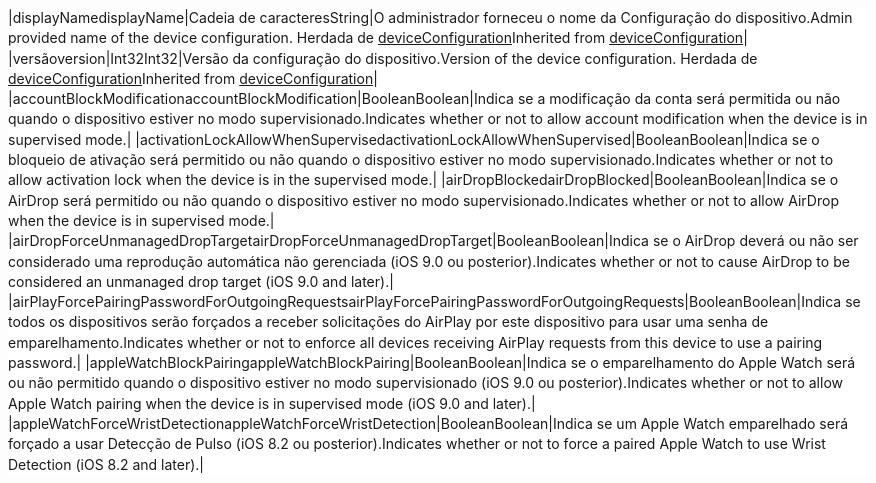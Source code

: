 |<span data-ttu-id="7baca-148">displayName</span><span class="sxs-lookup"><span data-stu-id="7baca-148">displayName</span></span>|<span data-ttu-id="7baca-149">Cadeia de caracteres</span><span class="sxs-lookup"><span data-stu-id="7baca-149">String</span></span>|<span data-ttu-id="7baca-150">O administrador forneceu o nome da Configuração do dispositivo.</span><span class="sxs-lookup"><span data-stu-id="7baca-150">Admin provided name of the device configuration.</span></span> <span data-ttu-id="7baca-151">Herdada de [deviceConfiguration](../resources/intune-deviceconfig-deviceconfiguration.md)</span><span class="sxs-lookup"><span data-stu-id="7baca-151">Inherited from [deviceConfiguration](../resources/intune-deviceconfig-deviceconfiguration.md)</span></span>|
|<span data-ttu-id="7baca-152">versão</span><span class="sxs-lookup"><span data-stu-id="7baca-152">version</span></span>|<span data-ttu-id="7baca-153">Int32</span><span class="sxs-lookup"><span data-stu-id="7baca-153">Int32</span></span>|<span data-ttu-id="7baca-154">Versão da configuração do dispositivo.</span><span class="sxs-lookup"><span data-stu-id="7baca-154">Version of the device configuration.</span></span> <span data-ttu-id="7baca-155">Herdada de [deviceConfiguration](../resources/intune-deviceconfig-deviceconfiguration.md)</span><span class="sxs-lookup"><span data-stu-id="7baca-155">Inherited from [deviceConfiguration](../resources/intune-deviceconfig-deviceconfiguration.md)</span></span>|
|<span data-ttu-id="7baca-156">accountBlockModification</span><span class="sxs-lookup"><span data-stu-id="7baca-156">accountBlockModification</span></span>|<span data-ttu-id="7baca-157">Boolean</span><span class="sxs-lookup"><span data-stu-id="7baca-157">Boolean</span></span>|<span data-ttu-id="7baca-158">Indica se a modificação da conta será permitida ou não quando o dispositivo estiver no modo supervisionado.</span><span class="sxs-lookup"><span data-stu-id="7baca-158">Indicates whether or not to allow account modification when the device is in supervised mode.</span></span>|
|<span data-ttu-id="7baca-159">activationLockAllowWhenSupervised</span><span class="sxs-lookup"><span data-stu-id="7baca-159">activationLockAllowWhenSupervised</span></span>|<span data-ttu-id="7baca-160">Boolean</span><span class="sxs-lookup"><span data-stu-id="7baca-160">Boolean</span></span>|<span data-ttu-id="7baca-161">Indica se o bloqueio de ativação será permitido ou não quando o dispositivo estiver no modo supervisionado.</span><span class="sxs-lookup"><span data-stu-id="7baca-161">Indicates whether or not to allow activation lock when the device is in the supervised mode.</span></span>|
|<span data-ttu-id="7baca-162">airDropBlocked</span><span class="sxs-lookup"><span data-stu-id="7baca-162">airDropBlocked</span></span>|<span data-ttu-id="7baca-163">Boolean</span><span class="sxs-lookup"><span data-stu-id="7baca-163">Boolean</span></span>|<span data-ttu-id="7baca-164">Indica se o AirDrop será permitido ou não quando o dispositivo estiver no modo supervisionado.</span><span class="sxs-lookup"><span data-stu-id="7baca-164">Indicates whether or not to allow AirDrop when the device is in supervised mode.</span></span>|
|<span data-ttu-id="7baca-165">airDropForceUnmanagedDropTarget</span><span class="sxs-lookup"><span data-stu-id="7baca-165">airDropForceUnmanagedDropTarget</span></span>|<span data-ttu-id="7baca-166">Boolean</span><span class="sxs-lookup"><span data-stu-id="7baca-166">Boolean</span></span>|<span data-ttu-id="7baca-167">Indica se o AirDrop deverá ou não ser considerado uma reprodução automática não gerenciada (iOS 9.0 ou posterior).</span><span class="sxs-lookup"><span data-stu-id="7baca-167">Indicates whether or not to cause AirDrop to be considered an unmanaged drop target (iOS 9.0 and later).</span></span>|
|<span data-ttu-id="7baca-168">airPlayForcePairingPasswordForOutgoingRequests</span><span class="sxs-lookup"><span data-stu-id="7baca-168">airPlayForcePairingPasswordForOutgoingRequests</span></span>|<span data-ttu-id="7baca-169">Boolean</span><span class="sxs-lookup"><span data-stu-id="7baca-169">Boolean</span></span>|<span data-ttu-id="7baca-170">Indica se todos os dispositivos serão forçados a receber solicitações do AirPlay por este dispositivo para usar uma senha de emparelhamento.</span><span class="sxs-lookup"><span data-stu-id="7baca-170">Indicates whether or not to enforce all devices receiving AirPlay requests from this device to use a pairing password.</span></span>|
|<span data-ttu-id="7baca-171">appleWatchBlockPairing</span><span class="sxs-lookup"><span data-stu-id="7baca-171">appleWatchBlockPairing</span></span>|<span data-ttu-id="7baca-172">Boolean</span><span class="sxs-lookup"><span data-stu-id="7baca-172">Boolean</span></span>|<span data-ttu-id="7baca-173">Indica se o emparelhamento do Apple Watch será ou não permitido quando o dispositivo estiver no modo supervisionado (iOS 9.0 ou posterior).</span><span class="sxs-lookup"><span data-stu-id="7baca-173">Indicates whether or not to allow Apple Watch pairing when the device is in supervised mode (iOS 9.0 and later).</span></span>|
|<span data-ttu-id="7baca-174">appleWatchForceWristDetection</span><span class="sxs-lookup"><span data-stu-id="7baca-174">appleWatchForceWristDetection</span></span>|<span data-ttu-id="7baca-175">Boolean</span><span class="sxs-lookup"><span data-stu-id="7baca-175">Boolean</span></span>|<span data-ttu-id="7baca-176">Indica se um Apple Watch emparelhado será forçado a usar Detecção de Pulso (iOS 8.2 ou posterior).</span><span class="sxs-lookup"><span data-stu-id="7baca-176">Indicates whether or not to force a paired Apple Watch to use Wrist Detection (iOS 8.2 and later).</span></span>|